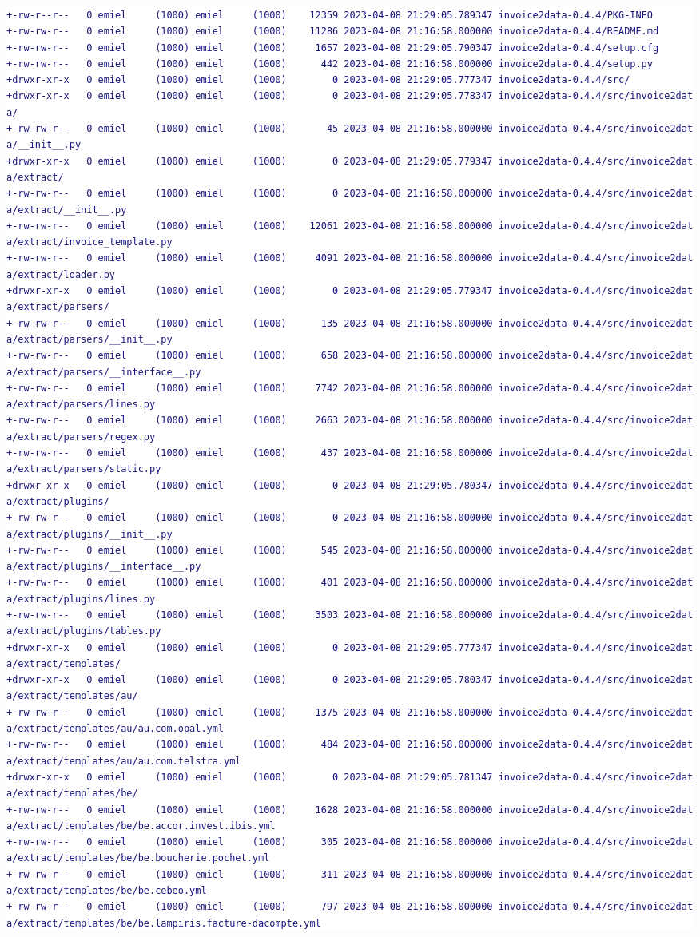 ```diff
+-rw-r--r--   0 emiel     (1000) emiel     (1000)    12359 2023-04-08 21:29:05.789347 invoice2data-0.4.4/PKG-INFO
+-rw-rw-r--   0 emiel     (1000) emiel     (1000)    11286 2023-04-08 21:16:58.000000 invoice2data-0.4.4/README.md
+-rw-rw-r--   0 emiel     (1000) emiel     (1000)     1657 2023-04-08 21:29:05.790347 invoice2data-0.4.4/setup.cfg
+-rw-rw-r--   0 emiel     (1000) emiel     (1000)      442 2023-04-08 21:16:58.000000 invoice2data-0.4.4/setup.py
+drwxr-xr-x   0 emiel     (1000) emiel     (1000)        0 2023-04-08 21:29:05.777347 invoice2data-0.4.4/src/
+drwxr-xr-x   0 emiel     (1000) emiel     (1000)        0 2023-04-08 21:29:05.778347 invoice2data-0.4.4/src/invoice2data/
+-rw-rw-r--   0 emiel     (1000) emiel     (1000)       45 2023-04-08 21:16:58.000000 invoice2data-0.4.4/src/invoice2data/__init__.py
+drwxr-xr-x   0 emiel     (1000) emiel     (1000)        0 2023-04-08 21:29:05.779347 invoice2data-0.4.4/src/invoice2data/extract/
+-rw-rw-r--   0 emiel     (1000) emiel     (1000)        0 2023-04-08 21:16:58.000000 invoice2data-0.4.4/src/invoice2data/extract/__init__.py
+-rw-rw-r--   0 emiel     (1000) emiel     (1000)    12061 2023-04-08 21:16:58.000000 invoice2data-0.4.4/src/invoice2data/extract/invoice_template.py
+-rw-rw-r--   0 emiel     (1000) emiel     (1000)     4091 2023-04-08 21:16:58.000000 invoice2data-0.4.4/src/invoice2data/extract/loader.py
+drwxr-xr-x   0 emiel     (1000) emiel     (1000)        0 2023-04-08 21:29:05.779347 invoice2data-0.4.4/src/invoice2data/extract/parsers/
+-rw-rw-r--   0 emiel     (1000) emiel     (1000)      135 2023-04-08 21:16:58.000000 invoice2data-0.4.4/src/invoice2data/extract/parsers/__init__.py
+-rw-rw-r--   0 emiel     (1000) emiel     (1000)      658 2023-04-08 21:16:58.000000 invoice2data-0.4.4/src/invoice2data/extract/parsers/__interface__.py
+-rw-rw-r--   0 emiel     (1000) emiel     (1000)     7742 2023-04-08 21:16:58.000000 invoice2data-0.4.4/src/invoice2data/extract/parsers/lines.py
+-rw-rw-r--   0 emiel     (1000) emiel     (1000)     2663 2023-04-08 21:16:58.000000 invoice2data-0.4.4/src/invoice2data/extract/parsers/regex.py
+-rw-rw-r--   0 emiel     (1000) emiel     (1000)      437 2023-04-08 21:16:58.000000 invoice2data-0.4.4/src/invoice2data/extract/parsers/static.py
+drwxr-xr-x   0 emiel     (1000) emiel     (1000)        0 2023-04-08 21:29:05.780347 invoice2data-0.4.4/src/invoice2data/extract/plugins/
+-rw-rw-r--   0 emiel     (1000) emiel     (1000)        0 2023-04-08 21:16:58.000000 invoice2data-0.4.4/src/invoice2data/extract/plugins/__init__.py
+-rw-rw-r--   0 emiel     (1000) emiel     (1000)      545 2023-04-08 21:16:58.000000 invoice2data-0.4.4/src/invoice2data/extract/plugins/__interface__.py
+-rw-rw-r--   0 emiel     (1000) emiel     (1000)      401 2023-04-08 21:16:58.000000 invoice2data-0.4.4/src/invoice2data/extract/plugins/lines.py
+-rw-rw-r--   0 emiel     (1000) emiel     (1000)     3503 2023-04-08 21:16:58.000000 invoice2data-0.4.4/src/invoice2data/extract/plugins/tables.py
+drwxr-xr-x   0 emiel     (1000) emiel     (1000)        0 2023-04-08 21:29:05.777347 invoice2data-0.4.4/src/invoice2data/extract/templates/
+drwxr-xr-x   0 emiel     (1000) emiel     (1000)        0 2023-04-08 21:29:05.780347 invoice2data-0.4.4/src/invoice2data/extract/templates/au/
+-rw-rw-r--   0 emiel     (1000) emiel     (1000)     1375 2023-04-08 21:16:58.000000 invoice2data-0.4.4/src/invoice2data/extract/templates/au/au.com.opal.yml
+-rw-rw-r--   0 emiel     (1000) emiel     (1000)      484 2023-04-08 21:16:58.000000 invoice2data-0.4.4/src/invoice2data/extract/templates/au/au.com.telstra.yml
+drwxr-xr-x   0 emiel     (1000) emiel     (1000)        0 2023-04-08 21:29:05.781347 invoice2data-0.4.4/src/invoice2data/extract/templates/be/
+-rw-rw-r--   0 emiel     (1000) emiel     (1000)     1628 2023-04-08 21:16:58.000000 invoice2data-0.4.4/src/invoice2data/extract/templates/be/be.accor.invest.ibis.yml
+-rw-rw-r--   0 emiel     (1000) emiel     (1000)      305 2023-04-08 21:16:58.000000 invoice2data-0.4.4/src/invoice2data/extract/templates/be/be.boucherie.pochet.yml
+-rw-rw-r--   0 emiel     (1000) emiel     (1000)      311 2023-04-08 21:16:58.000000 invoice2data-0.4.4/src/invoice2data/extract/templates/be/be.cebeo.yml
+-rw-rw-r--   0 emiel     (1000) emiel     (1000)      797 2023-04-08 21:16:58.000000 invoice2data-0.4.4/src/invoice2data/extract/templates/be/be.lampiris.facture-dacompte.yml
```